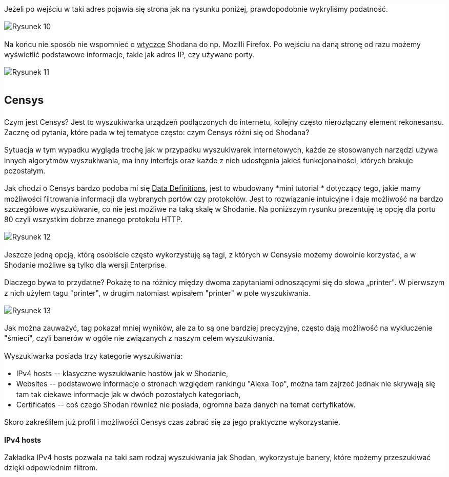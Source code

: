 Jeżeli po wejściu w taki adres pojawia się strona jak na rysunku poniżej, prawdopodobnie wykryliśmy podatność.

![Rysunek 10](../../../.gitbook/assets/e28a1aa8-43ac-4bcc-a6a3-2b103d621927/5e9f6245.png)

Na końcu nie sposób nie wspomnieć o [wtyczce](https://addons.mozilla.org/en-US/firefox/addon/shodan_io/) Shodana do np. Mozilli Firefox. Po wejściu na daną stronę od razu możemy wyświetlić podstawowe informacje, takie jak adres IP, czy używane porty.

![Rysunek 11](../../../.gitbook/assets/e28a1aa8-43ac-4bcc-a6a3-2b103d621927/a945493a.png)

## Censys

Czym jest Censys? Jest to wyszukiwarka urządzeń podłączonych do internetu, kolejny często nierozłączny element rekonesansu. Zacznę od pytania, które pada w tej tematyce często: czym Censys różni się od Shodana?

Sytuacja w tym wypadku wygląda trochę jak w przypadku wyszukiwarek internetowych, każde ze stosowanych narzędzi używa innych algorytmów wyszukiwania, ma inny interfejs oraz każde z nich udostępnia jakieś funkcjonalności, których brakuje pozostałym.

Jak chodzi o Censys bardzo podoba mi się [Data Definitions](https://censys.io/ipv4/help/definitions?q=&collection=), jest to wbudowany *mini tutorial * dotyczący tego, jakie mamy możliwości filtrowania informacji dla wybranych portów czy protokołów. Jest to rozwiązanie intuicyjne i daje możliwość na bardzo szczegółowe wyszukiwanie, co nie jest możliwe na taką skalę w Shodanie. Na poniższym rysunku prezentuję tę opcję dla portu 80 czyli wszystkim dobrze znanego protokołu HTTP.

![Rysunek 12](../../../.gitbook/assets/e28a1aa8-43ac-4bcc-a6a3-2b103d621927/77074e2e.png)

Jeszcze jedną opcją, którą osobiście często wykorzystuję są tagi, z których w Censysie możemy dowolnie korzystać, a w Shodanie możliwe są tylko dla wersji Enterprise.

Dlaczego bywa to przydatne? Pokażę to na różnicy między dwoma zapytaniami odnoszącymi się do słowa „printer". W pierwszym z nich użyłem tagu "printer", w drugim natomiast wpisałem "printer" w pole wyszukiwania.

![Rysunek 13](../../../.gitbook/assets/e28a1aa8-43ac-4bcc-a6a3-2b103d621927/dd8a9501.png)

Jak można zauważyć, tag pokazał mniej wyników, ale za to są one bardziej precyzyjne, często dają możliwość na wykluczenie "śmieci", czyli banerów w ogóle nie związanych z naszym celem wyszukiwania.

Wyszukiwarka posiada trzy kategorie wyszukiwania:

-   IPv4 hosts -- klasyczne wyszukiwanie hostów jak w Shodanie,
-   Websites -- podstawowe informacje o stronach względem rankingu "Alexa Top", można tam zajrzeć jednak nie skrywają się tam tak ciekawe informacje jak w dwóch pozostałych kategoriach,
-   Certificates -- coś czego Shodan również nie posiada, ogromna baza danych na temat certyfikatów.

Skoro zakreśliłem już profil i możliwości Censys czas zabrać się za jego praktyczne wykorzystanie.

**IPv4 hosts**

Zakładka IPv4 hosts pozwala na taki sam rodzaj wyszukiwania jak Shodan, wykorzystuje banery, które możemy przeszukiwać dzięki odpowiednim filtrom.
